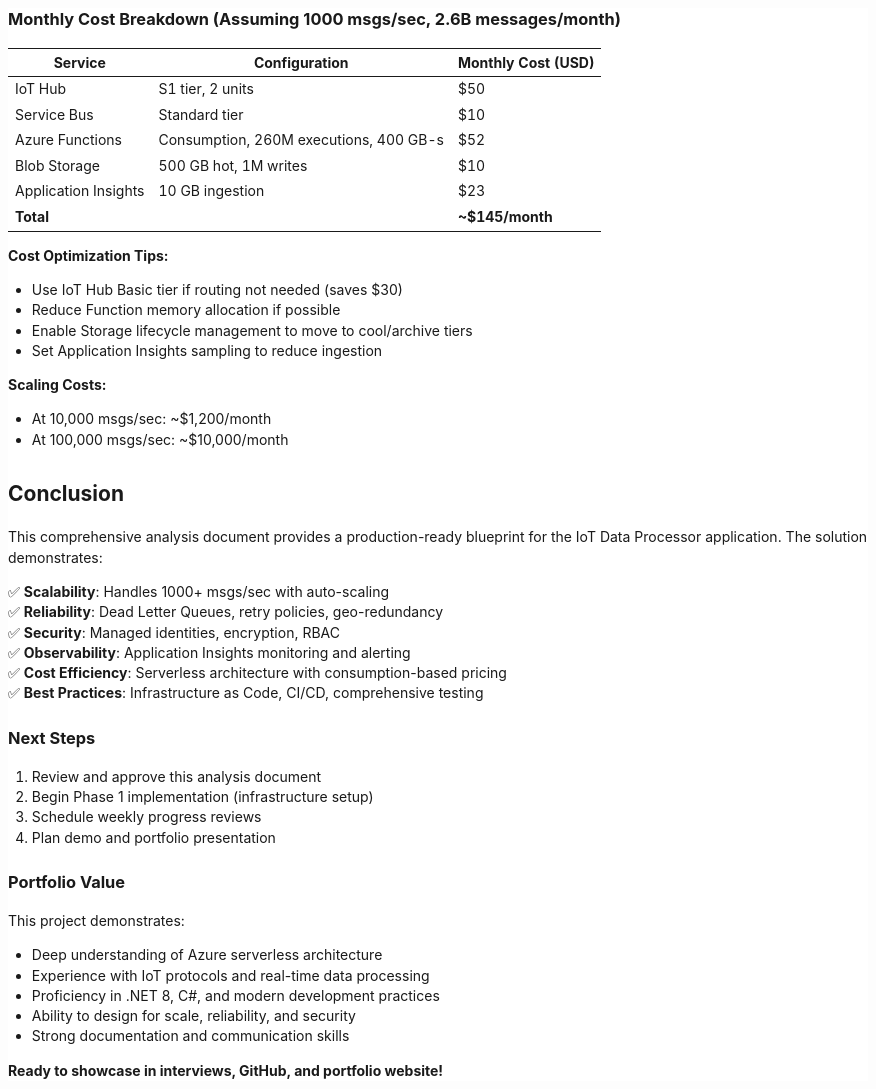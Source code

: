 ### Monthly Cost Breakdown (Assuming 1000 msgs/sec, 2.6B messages/month)

| Service | Configuration | Monthly Cost (USD) |
|---------|---------------|-------------------|
| IoT Hub | S1 tier, 2 units | $50 |
| Service Bus | Standard tier | $10 |
| Azure Functions | Consumption, 260M executions, 400 GB-s | $52 |
| Blob Storage | 500 GB hot, 1M writes | $10 |
| Application Insights | 10 GB ingestion | $23 |
| **Total** | | **~$145/month** |

**Cost Optimization Tips:**
- Use IoT Hub Basic tier if routing not needed (saves $30)
- Reduce Function memory allocation if possible
- Enable Storage lifecycle management to move to cool/archive tiers
- Set Application Insights sampling to reduce ingestion

**Scaling Costs:**
- At 10,000 msgs/sec: ~$1,200/month
- At 100,000 msgs/sec: ~$10,000/month

## Conclusion

This comprehensive analysis document provides a production-ready blueprint for the IoT Data Processor application. The solution demonstrates:

✅ **Scalability**: Handles 1000+ msgs/sec with auto-scaling  
✅ **Reliability**: Dead Letter Queues, retry policies, geo-redundancy  
✅ **Security**: Managed identities, encryption, RBAC  
✅ **Observability**: Application Insights monitoring and alerting  
✅ **Cost Efficiency**: Serverless architecture with consumption-based pricing  
✅ **Best Practices**: Infrastructure as Code, CI/CD, comprehensive testing  

### Next Steps
1. Review and approve this analysis document
2. Begin Phase 1 implementation (infrastructure setup)
3. Schedule weekly progress reviews
4. Plan demo and portfolio presentation

### Portfolio Value
This project demonstrates:
- Deep understanding of Azure serverless architecture
- Experience with IoT protocols and real-time data processing
- Proficiency in .NET 8, C#, and modern development practices
- Ability to design for scale, reliability, and security
- Strong documentation and communication skills

**Ready to showcase in interviews, GitHub, and portfolio website!**